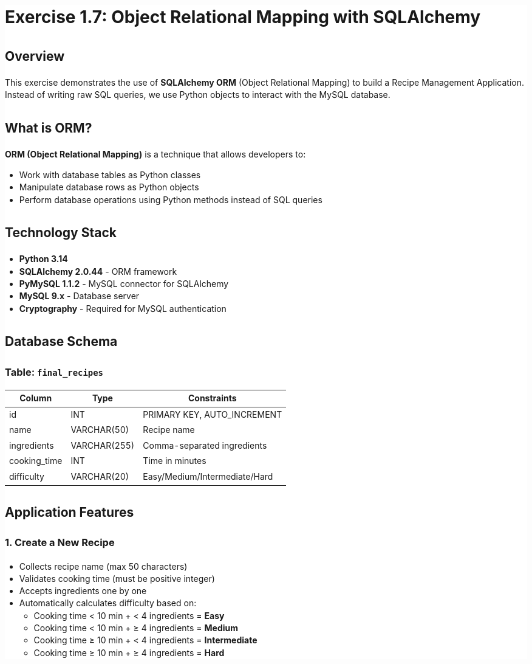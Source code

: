 # Exercise 1.7: Object Relational Mapping with SQLAlchemy

## Overview
This exercise demonstrates the use of **SQLAlchemy ORM** (Object Relational Mapping) to build a Recipe Management Application. Instead of writing raw SQL queries, we use Python objects to interact with the MySQL database.

## What is ORM?
**ORM (Object Relational Mapping)** is a technique that allows developers to:
- Work with database tables as Python classes
- Manipulate database rows as Python objects
- Perform database operations using Python methods instead of SQL queries

## Technology Stack
- **Python 3.14**
- **SQLAlchemy 2.0.44** - ORM framework
- **PyMySQL 1.1.2** - MySQL connector for SQLAlchemy
- **MySQL 9.x** - Database server
- **Cryptography** - Required for MySQL authentication

## Database Schema

### Table: `final_recipes`
| Column        | Type         | Constraints               |
|---------------|--------------|---------------------------|
| id            | INT          | PRIMARY KEY, AUTO_INCREMENT |
| name          | VARCHAR(50)  | Recipe name               |
| ingredients   | VARCHAR(255) | Comma-separated ingredients |
| cooking_time  | INT          | Time in minutes           |
| difficulty    | VARCHAR(20)  | Easy/Medium/Intermediate/Hard |

## Application Features

### 1. Create a New Recipe
- Collects recipe name (max 50 characters)
- Validates cooking time (must be positive integer)
- Accepts ingredients one by one
- Automatically calculates difficulty based on:
  - Cooking time < 10 min + < 4 ingredients = **Easy**
  - Cooking time < 10 min + ≥ 4 ingredients = **Medium**
  - Cooking time ≥ 10 min + < 4 ingredients = **Intermediate**
  - Cooking time ≥ 10 min + ≥ 4 ingredients = **Hard**
